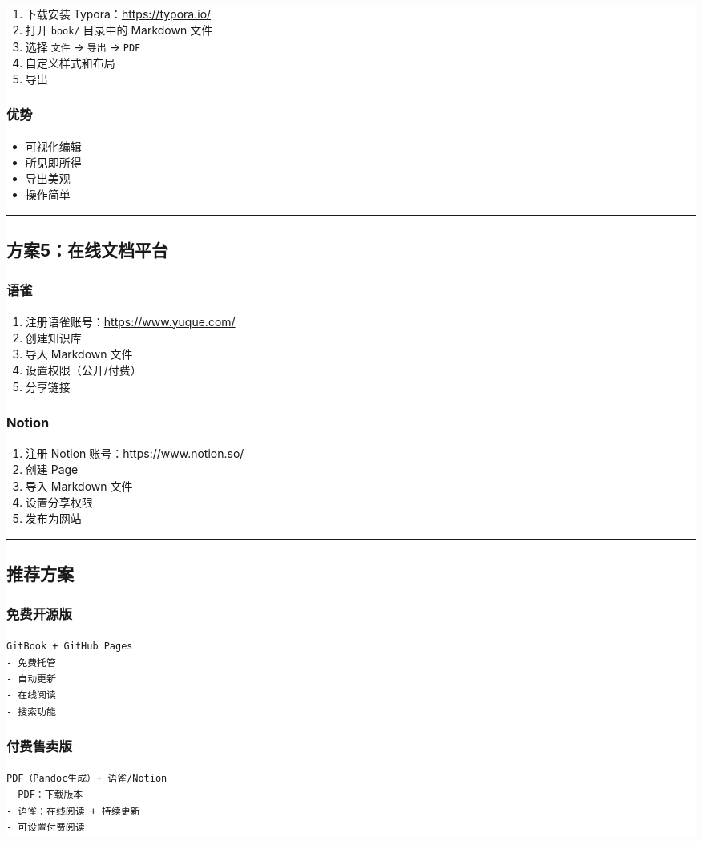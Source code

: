 1. 下载安装 Typora：https://typora.io/
2. 打开 `book/` 目录中的 Markdown 文件
3. 选择 `文件` → `导出` → `PDF`
4. 自定义样式和布局
5. 导出

### 优势

- 可视化编辑
- 所见即所得
- 导出美观
- 操作简单

---

## 方案5：在线文档平台

### 语雀

1. 注册语雀账号：https://www.yuque.com/
2. 创建知识库
3. 导入 Markdown 文件
4. 设置权限（公开/付费）
5. 分享链接

### Notion

1. 注册 Notion 账号：https://www.notion.so/
2. 创建 Page
3. 导入 Markdown 文件
4. 设置分享权限
5. 发布为网站

---

## 推荐方案

### 免费开源版

```
GitBook + GitHub Pages
- 免费托管
- 自动更新
- 在线阅读
- 搜索功能
```

### 付费售卖版

```
PDF（Pandoc生成）+ 语雀/Notion
- PDF：下载版本
- 语雀：在线阅读 + 持续更新
- 可设置付费阅读
```
